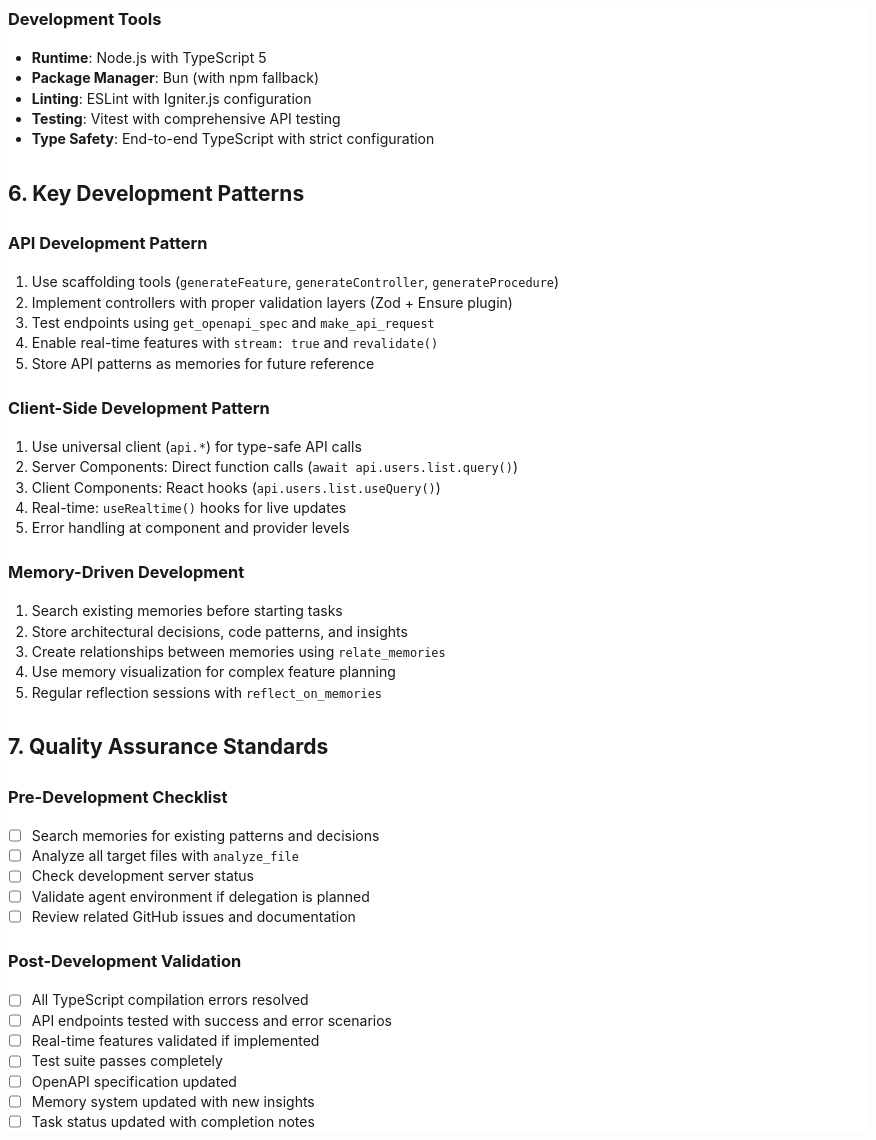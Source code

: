 ### Development Tools
- **Runtime**: Node.js with TypeScript 5
- **Package Manager**: Bun (with npm fallback)
- **Linting**: ESLint with Igniter.js configuration
- **Testing**: Vitest with comprehensive API testing
- **Type Safety**: End-to-end TypeScript with strict configuration

## 6. Key Development Patterns

### API Development Pattern
1. Use scaffolding tools (`generateFeature`, `generateController`, `generateProcedure`)
2. Implement controllers with proper validation layers (Zod + Ensure plugin)
3. Test endpoints using `get_openapi_spec` and `make_api_request`
4. Enable real-time features with `stream: true` and `revalidate()`
5. Store API patterns as memories for future reference

### Client-Side Development Pattern
1. Use universal client (`api.*`) for type-safe API calls
2. Server Components: Direct function calls (`await api.users.list.query()`)
3. Client Components: React hooks (`api.users.list.useQuery()`)
4. Real-time: `useRealtime()` hooks for live updates
5. Error handling at component and provider levels

### Memory-Driven Development
1. Search existing memories before starting tasks
2. Store architectural decisions, code patterns, and insights
3. Create relationships between memories using `relate_memories`
4. Use memory visualization for complex feature planning
5. Regular reflection sessions with `reflect_on_memories`

## 7. Quality Assurance Standards

### Pre-Development Checklist
- [ ] Search memories for existing patterns and decisions
- [ ] Analyze all target files with `analyze_file`
- [ ] Check development server status
- [ ] Validate agent environment if delegation is planned
- [ ] Review related GitHub issues and documentation

### Post-Development Validation
- [ ] All TypeScript compilation errors resolved
- [ ] API endpoints tested with success and error scenarios
- [ ] Real-time features validated if implemented
- [ ] Test suite passes completely
- [ ] OpenAPI specification updated
- [ ] Memory system updated with new insights
- [ ] Task status updated with completion notes

